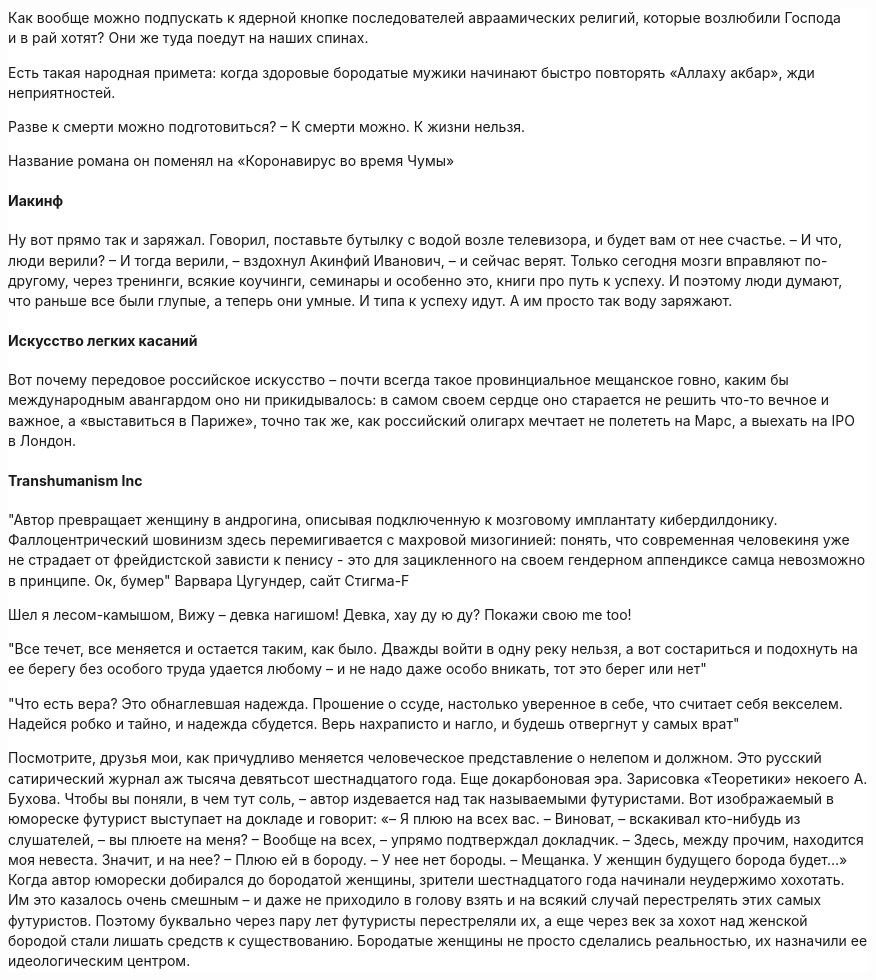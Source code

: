 Как вообще можно подпускать к ядерной кнопке последователей авраамических религий, которые возлюбили Господа и в рай хотят? Они же туда поедут на наших спинах.

Есть такая народная примета: когда здоровые бородатые мужики начинают быстро повторять «Аллаху акбар», жди неприятностей.

Разве к смерти можно подготовиться?
– К смерти можно. К жизни нельзя.

Название романа он поменял на «Коронавирус во время Чумы»



#### Иакинф

Ну вот прямо так и заряжал. Говорил, поставьте бутылку с водой возле телевизора, и будет вам от нее счастье.
– И что, люди верили?
– И тогда верили, – вздохнул Акинфий Иванович, – и сейчас верят. Только сегодня мозги вправляют по-другому, через тренинги, всякие коучинги, семинары и особенно это, книги про путь к успеху. И поэтому люди думают, что раньше все были глупые, а теперь они умные. И типа к успеху идут. А им просто так воду заряжают.

#### Искусство легких касаний

Вот почему передовое российское искусство – почти всегда такое провинциальное мещанское говно, каким бы международным авангардом оно ни прикидывалось: в самом своем сердце оно старается не решить что-то вечное и важное, а «выставиться в Париже», точно так же, как российский олигарх мечтает не полететь на Марс, а выехать на IPO в Лондон.

#### Transhumanism Inc

"Автор превращает женщину в андрогина, описывая подключенную к мозговому имплантату кибердилдонику. Фаллоцентрический шовинизм здесь перемигивается с махровой мизогинией: понять, что современная человекиня уже не страдает от фрейдистской зависти к пенису - это для зацикленного на своем гендерном аппендиксе самца невозможно в принципе. Ок, бумер"
Варвара Цугундер, сайт Стигма-F

Шел я лесом-камышом,
Вижу – девка нагишом!
Девка, хау ду ю ду?
Покажи свою me too!

"Все течет, все меняется и остается таким, как было. Дважды войти в одну реку нельзя, а вот состариться и подохнуть на ее берегу без особого труда удается любому – и не надо даже особо вникать, тот это берег или нет"

"Что есть вера? Это обнаглевшая надежда. Прошение о ссуде, настолько уверенное в себе, что считает себя векселем. Надейся робко и тайно, и надежда сбудется. Верь нахраписто и нагло, и будешь отвергнут у самых врат"

Посмотрите, друзья мои, как причудливо меняется человеческое представление о нелепом и должном. Это русский сатирический журнал аж тысяча девятьсот шестнадцатого года. Еще докарбоновая эра. Зарисовка «Теоретики» некоего А. Бухова. Чтобы вы поняли, в чем тут соль, – автор издевается над так называемыми футуристами. Вот изображаемый в юмореске футурист выступает на докладе и говорит: «– Я плюю на всех вас. – Виноват, – вскакивал кто-нибудь из слушателей, – вы плюете на меня? – Вообще на всех, – упрямо подтверждал докладчик. – Здесь, между прочим, находится моя невеста. Значит, и на нее? – Плюю ей в бороду. – У нее нет бороды. – Мещанка. У женщин будущего борода будет…»
Когда автор юморески добирался до бородатой женщины, зрители шестнадцатого года начинали неудержимо хохотать. Им это казалось очень смешным – и даже не приходило в голову взять и на всякий случай перестрелять этих самых футуристов. Поэтому буквально через пару лет футуристы перестреляли их, а еще через век за хохот над женской бородой стали лишать средств к существованию. Бородатые женщины не просто сделались реальностью, их назначили ее идеологическим центром.
